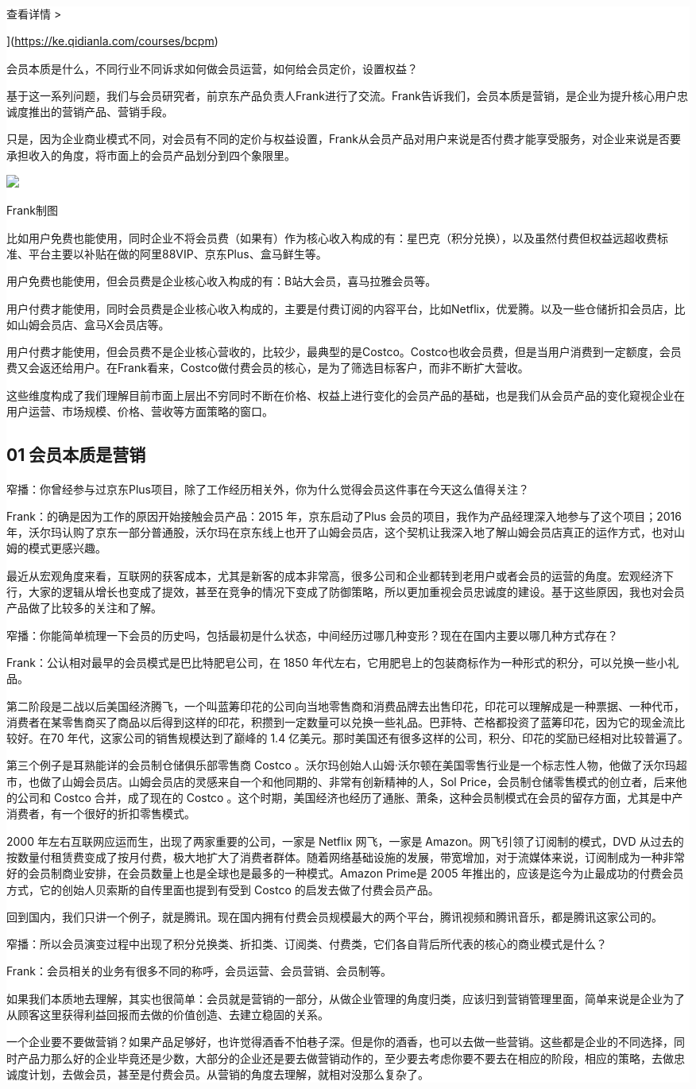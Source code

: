 查看详情 >

](https://ke.qidianla.com/courses/bcpm)

会员本质是什么，不同行业不同诉求如何做会员运营，如何给会员定价，设置权益？

基于这一系列问题，我们与会员研究者，前京东产品负责人Frank进行了交流。Frank告诉我们，会员本质是营销，是企业为提升核心用户忠诚度推出的营销产品、营销手段。

只是，因为企业商业模式不同，对会员有不同的定价与权益设置，Frank从会员产品对用户来说是否付费才能享受服务，对企业来说是否要承担收入的角度，将市面上的会员产品划分到四个象限里。

![](https://image.woshipm.com/2024/08/02/2d428862-506e-11ef-861c-00163e142b65.jpg)

Frank制图

比如用户免费也能使用，同时企业不将会员费（如果有）作为核心收入构成的有：星巴克（积分兑换），以及虽然付费但权益远超收费标准、平台主要以补贴在做的阿里88VIP、京东Plus、盒马鲜生等。

用户免费也能使用，但会员费是企业核心收入构成的有：B站大会员，喜马拉雅会员等。

用户付费才能使用，同时会员费是企业核心收入构成的，主要是付费订阅的内容平台，比如Netflix，优爱腾。以及一些仓储折扣会员店，比如山姆会员店、盒马X会员店等。

用户付费才能使用，但会员费不是企业核心营收的，比较少，最典型的是Costco。Costco也收会员费，但是当用户消费到一定额度，会员费又会返还给用户。在Frank看来，Costco做付费会员的核心，是为了筛选目标客户，而非不断扩大营收。

这些维度构成了我们理解目前市面上层出不穷同时不断在价格、权益上进行变化的会员产品的基础，也是我们从会员产品的变化窥视企业在用户运营、市场规模、价格、营收等方面策略的窗口。

## 01 会员本质是营销

窄播：你曾经参与过京东Plus项目，除了工作经历相关外，你为什么觉得会员这件事在今天这么值得关注？

Frank：的确是因为工作的原因开始接触会员产品：2015 年，京东启动了Plus 会员的项目，我作为产品经理深入地参与了这个项目；2016 年，沃尔玛认购了京东一部分普通股，沃尔玛在京东线上也开了山姆会员店，这个契机让我深入地了解山姆会员店真正的运作方式，也对山姆的模式更感兴趣。

最近从宏观角度来看，互联网的获客成本，尤其是新客的成本非常高，很多公司和企业都转到老用户或者会员的运营的角度。宏观经济下行，大家的逻辑从增长也变成了提效，甚至在竞争的情况下变成了防御策略，所以更加重视会员忠诚度的建设。基于这些原因，我也对会员产品做了比较多的关注和了解。

窄播：你能简单梳理一下会员的历史吗，包括最初是什么状态，中间经历过哪几种变形？现在在国内主要以哪几种方式存在？

Frank：公认相对最早的会员模式是巴比特肥皂公司，在 1850 年代左右，它用肥皂上的包装商标作为一种形式的积分，可以兑换一些小礼品。

第二阶段是二战以后美国经济腾飞，一个叫蓝筹印花的公司向当地零售商和消费品牌去出售印花，印花可以理解成是一种票据、一种代币，消费者在某零售商买了商品以后得到这样的印花，积攒到一定数量可以兑换一些礼品。巴菲特、芒格都投资了蓝筹印花，因为它的现金流比较好。在70 年代，这家公司的销售规模达到了巅峰的 1.4 亿美元。那时美国还有很多这样的公司，积分、印花的奖励已经相对比较普遍了。

第三个例子是耳熟能详的会员制仓储俱乐部零售商 Costco 。沃尔玛创始人山姆·沃尔顿在美国零售行业是一个标志性人物，他做了沃尔玛超市，也做了山姆会员店。山姆会员店的灵感来自一个和他同期的、非常有创新精神的人，Sol Price，会员制仓储零售模式的创立者，后来他的公司和 Costco 合并，成了现在的 Costco 。这个时期，美国经济也经历了通胀、萧条，这种会员制模式在会员的留存方面，尤其是中产消费者，有一个很好的折扣零售模式。

2000 年左右互联网应运而生，出现了两家重要的公司，一家是 Netflix 网飞，一家是 Amazon。网飞引领了订阅制的模式，DVD 从过去的按数量付租赁费变成了按月付费，极大地扩大了消费者群体。随着网络基础设施的发展，带宽增加，对于流媒体来说，订阅制成为一种非常好的会员制商业安排，在会员数量上也是全球也是最多的一种模式。Amazon Prime是 2005 年推出的，应该是迄今为止最成功的付费会员方式，它的创始人贝索斯的自传里面也提到有受到 Costco 的启发去做了付费会员产品。

回到国内，我们只讲一个例子，就是腾讯。现在国内拥有付费会员规模最大的两个平台，腾讯视频和腾讯音乐，都是腾讯这家公司的。

窄播：所以会员演变过程中出现了积分兑换类、折扣类、订阅类、付费类，它们各自背后所代表的核心的商业模式是什么？

Frank：会员相关的业务有很多不同的称呼，会员运营、会员营销、会员制等。

如果我们本质地去理解，其实也很简单：会员就是营销的一部分，从做企业管理的角度归类，应该归到营销管理里面，简单来说是企业为了从顾客这里获得利益回报而去做的价值创造、去建立稳固的关系。

一个企业要不要做营销？如果产品足够好，也许觉得酒香不怕巷子深。但是你的酒香，也可以去做一些营销。这些都是企业的不同选择，同时产品力那么好的企业毕竟还是少数，大部分的企业还是要去做营销动作的，至少要去考虑你要不要去在相应的阶段，相应的策略，去做忠诚度计划，去做会员，甚至是付费会员。从营销的角度去理解，就相对没那么复杂了。
